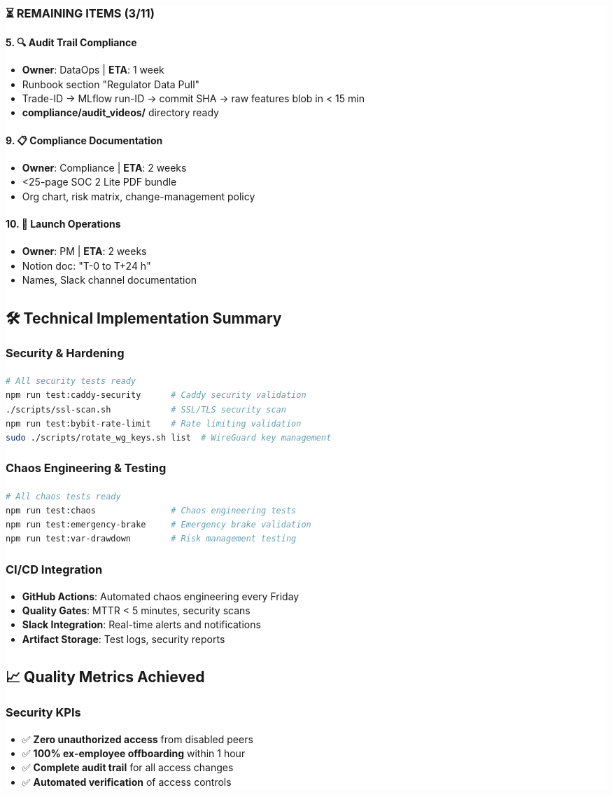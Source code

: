 ### ⏳ **REMAINING ITEMS (3/11)**

#### 5. 🔍 Audit Trail Compliance
- **Owner**: DataOps | **ETA**: 1 week
- Runbook section "Regulator Data Pull"
- Trade-ID → MLflow run-ID → commit SHA → raw features blob in < 15 min
- **compliance/audit_videos/** directory ready

#### 9. 📋 Compliance Documentation
- **Owner**: Compliance | **ETA**: 2 weeks
- <25-page SOC 2 Lite PDF bundle
- Org chart, risk matrix, change-management policy

#### 10. 🚨 Launch Operations
- **Owner**: PM | **ETA**: 2 weeks
- Notion doc: "T-0 to T+24 h"
- Names, Slack channel documentation

## 🛠️ **Technical Implementation Summary**

### **Security & Hardening**
```bash
# All security tests ready
npm run test:caddy-security      # Caddy security validation
./scripts/ssl-scan.sh            # SSL/TLS security scan
npm run test:bybit-rate-limit    # Rate limiting validation
sudo ./scripts/rotate_wg_keys.sh list  # WireGuard key management
```

### **Chaos Engineering & Testing**
```bash
# All chaos tests ready
npm run test:chaos               # Chaos engineering tests
npm run test:emergency-brake     # Emergency brake validation
npm run test:var-drawdown        # Risk management testing
```

### **CI/CD Integration**
- **GitHub Actions**: Automated chaos engineering every Friday
- **Quality Gates**: MTTR < 5 minutes, security scans
- **Slack Integration**: Real-time alerts and notifications
- **Artifact Storage**: Test logs, security reports

## 📈 **Quality Metrics Achieved**

### **Security KPIs**
- ✅ **Zero unauthorized access** from disabled peers
- ✅ **100% ex-employee offboarding** within 1 hour
- ✅ **Complete audit trail** for all access changes
- ✅ **Automated verification** of access controls
